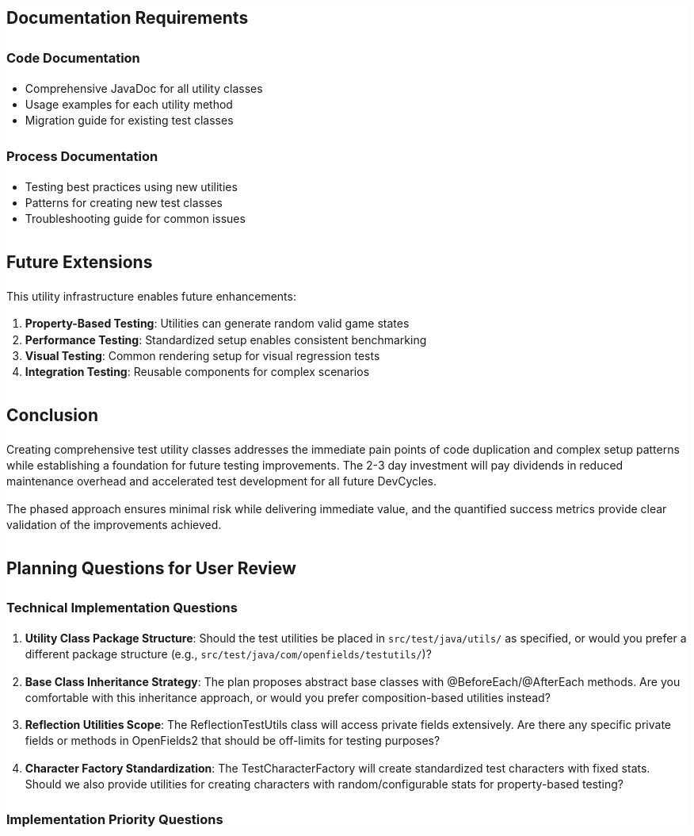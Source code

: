 ## Documentation Requirements

### Code Documentation
- Comprehensive JavaDoc for all utility classes
- Usage examples for each utility method
- Migration guide for existing test classes

### Process Documentation
- Testing best practices using new utilities
- Patterns for creating new test classes
- Troubleshooting guide for common issues

## Future Extensions

This utility infrastructure enables future enhancements:
1. **Property-Based Testing**: Utilities can generate random valid game states
2. **Performance Testing**: Standardized setup enables consistent benchmarking
3. **Visual Testing**: Common rendering setup for visual regression tests
4. **Integration Testing**: Reusable components for complex scenarios

## Conclusion

Creating comprehensive test utility classes addresses the immediate pain points of code duplication and complex setup patterns while establishing a foundation for future testing improvements. The 2-3 day investment will pay dividends in reduced maintenance overhead and accelerated test development for all future DevCycles.

The phased approach ensures minimal risk while delivering immediate value, and the quantified success metrics provide clear validation of the improvements achieved.

## Planning Questions for User Review

### Technical Implementation Questions

1. **Utility Class Package Structure**: Should the test utilities be placed in `src/test/java/utils/` as specified, or would you prefer a different package structure (e.g., `src/test/java/com/openfields/testutils/`)?

2. **Base Class Inheritance Strategy**: The plan proposes abstract base classes with @BeforeEach/@AfterEach methods. Are you comfortable with this inheritance approach, or would you prefer composition-based utilities instead?

3. **Reflection Utilities Scope**: The ReflectionTestUtils class will access private fields extensively. Are there any specific private fields or methods in OpenFields2 that should be off-limits for testing purposes?

4. **Character Factory Standardization**: The TestCharacterFactory will create standardized test characters with fixed stats. Should we also provide utilities for creating characters with random/configurable stats for property-based testing?

### Implementation Priority Questions
